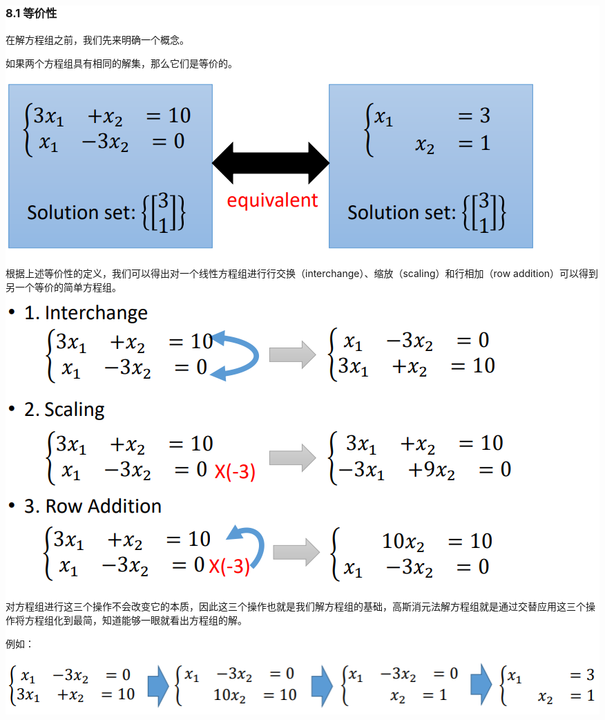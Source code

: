 <a id="markdown-81-等价性" name="81-等价性"></a>
### 8.1 等价性

在解方程组之前，我们先来明确一个概念。

如果两个方程组具有相同的解集，那么它们是等价的。

![](./images/8/等价方程组.png)

根据上述等价性的定义，我们可以得出对一个线性方程组进行行交换（interchange）、缩放（scaling）和行相加（row addition）可以得到另一个等价的简单方程组。

![](./images/8/操作.png)

对方程组进行这三个操作不会改变它的本质，因此这三个操作也就是我们解方程组的基础，高斯消元法解方程组就是通过交替应用这三个操作将方程组化到最简，知道能够一眼就看出方程组的解。

例如：

![](./images/8/解方程组例1.png)
